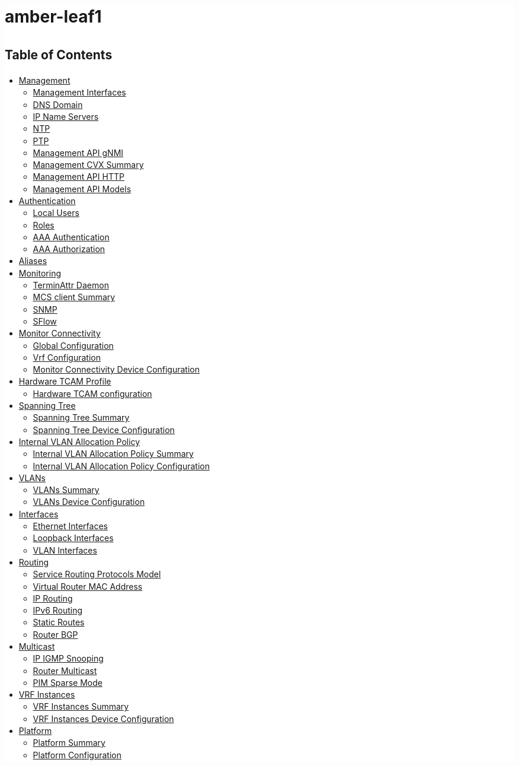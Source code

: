 # amber-leaf1

## Table of Contents

- [Management](#management)
  - [Management Interfaces](#management-interfaces)
  - [DNS Domain](#dns-domain)
  - [IP Name Servers](#ip-name-servers)
  - [NTP](#ntp)
  - [PTP](#ptp)
  - [Management API gNMI](#management-api-gnmi)
  - [Management CVX Summary](#management-cvx-summary)
  - [Management API HTTP](#management-api-http)
  - [Management API Models](#management-api-models)
- [Authentication](#authentication)
  - [Local Users](#local-users)
  - [Roles](#roles)
  - [AAA Authentication](#aaa-authentication)
  - [AAA Authorization](#aaa-authorization)
- [Aliases](#aliases)
- [Monitoring](#monitoring)
  - [TerminAttr Daemon](#terminattr-daemon)
  - [MCS client Summary](#mcs-client-summary)
  - [SNMP](#snmp)
  - [SFlow](#sflow)
- [Monitor Connectivity](#monitor-connectivity)
  - [Global Configuration](#global-configuration)
  - [Vrf Configuration](#vrf-configuration)
  - [Monitor Connectivity Device Configuration](#monitor-connectivity-device-configuration)
- [Hardware TCAM Profile](#hardware-tcam-profile)
  - [Hardware TCAM configuration](#hardware-tcam-configuration)
- [Spanning Tree](#spanning-tree)
  - [Spanning Tree Summary](#spanning-tree-summary)
  - [Spanning Tree Device Configuration](#spanning-tree-device-configuration)
- [Internal VLAN Allocation Policy](#internal-vlan-allocation-policy)
  - [Internal VLAN Allocation Policy Summary](#internal-vlan-allocation-policy-summary)
  - [Internal VLAN Allocation Policy Configuration](#internal-vlan-allocation-policy-configuration)
- [VLANs](#vlans)
  - [VLANs Summary](#vlans-summary)
  - [VLANs Device Configuration](#vlans-device-configuration)
- [Interfaces](#interfaces)
  - [Ethernet Interfaces](#ethernet-interfaces)
  - [Loopback Interfaces](#loopback-interfaces)
  - [VLAN Interfaces](#vlan-interfaces)
- [Routing](#routing)
  - [Service Routing Protocols Model](#service-routing-protocols-model)
  - [Virtual Router MAC Address](#virtual-router-mac-address)
  - [IP Routing](#ip-routing)
  - [IPv6 Routing](#ipv6-routing)
  - [Static Routes](#static-routes)
  - [Router BGP](#router-bgp)
- [Multicast](#multicast)
  - [IP IGMP Snooping](#ip-igmp-snooping)
  - [Router Multicast](#router-multicast)
  - [PIM Sparse Mode](#pim-sparse-mode)
- [VRF Instances](#vrf-instances)
  - [VRF Instances Summary](#vrf-instances-summary)
  - [VRF Instances Device Configuration](#vrf-instances-device-configuration)
- [Platform](#platform)
  - [Platform Summary](#platform-summary)
  - [Platform Configuration](#platform-configuration)
